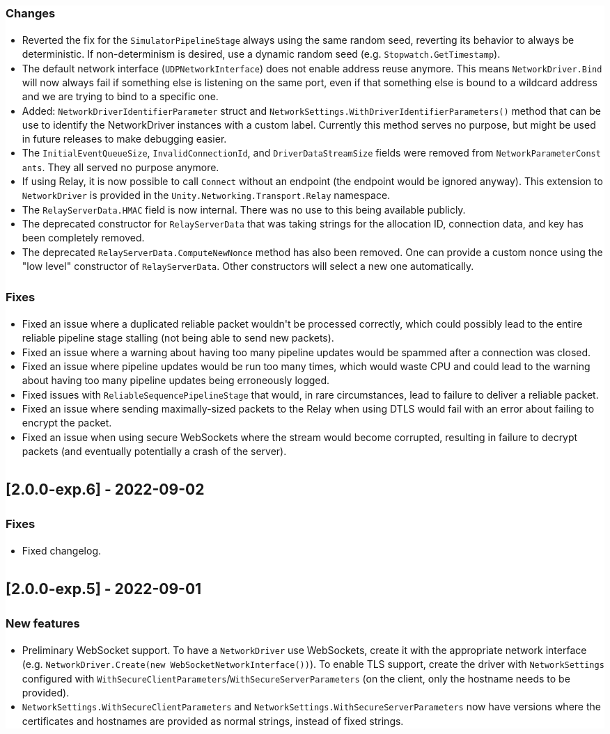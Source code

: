 ### Changes
* Reverted the fix for the `SimulatorPipelineStage` always using the same random seed, reverting its behavior to always be deterministic. If non-determinism is desired, use a dynamic random seed (e.g. `Stopwatch.GetTimestamp`).
* The default network interface (`UDPNetworkInterface`) does not enable address reuse anymore. This means `NetworkDriver.Bind` will now always fail if something else is listening on the same port, even if that something else is bound to a wildcard address and we are trying to bind to a specific one.
* Added: `NetworkDriverIdentifierParameter` struct and `NetworkSettings.WithDriverIdentifierParameters()` method that can be use to identify the NetworkDriver instances with a custom label. Currently this method serves no purpose, but might be used in future releases to make debugging easier.
* The `InitialEventQueueSize`, `InvalidConnectionId`, and `DriverDataStreamSize` fields were removed from `NetworkParameterConstants`. They all served no purpose anymore.
* If using Relay, it is now possible to call `Connect` without an endpoint (the endpoint would be ignored anyway). This extension to `NetworkDriver` is provided in the `Unity.Networking.Transport.Relay` namespace.
* The `RelayServerData.HMAC` field is now internal. There was no use to this being available publicly.
* The deprecated constructor for `RelayServerData` that was taking strings for the allocation ID, connection data, and key has been completely removed.
* The deprecated `RelayServerData.ComputeNewNonce` method has also been removed. One can provide a custom nonce using the "low level" constructor of `RelayServerData`. Other constructors will select a new one automatically.

### Fixes
* Fixed an issue where a duplicated reliable packet wouldn't be processed correctly, which could possibly lead to the entire reliable pipeline stage stalling (not being able to send new packets).
* Fixed an issue where a warning about having too many pipeline updates would be spammed after a connection was closed.
* Fixed an issue where pipeline updates would be run too many times, which would waste CPU and could lead to the warning about having too many pipeline updates being erroneously logged.
* Fixed issues with `ReliableSequencePipelineStage` that would, in rare circumstances, lead to failure to deliver a reliable packet.
* Fixed an issue where sending maximally-sized packets to the Relay when using DTLS would fail with an error about failing to encrypt the packet.
* Fixed an issue when using secure WebSockets where the stream would become corrupted, resulting in failure to decrypt packets (and eventually potentially a crash of the server).

## [2.0.0-exp.6] - 2022-09-02

### Fixes
* Fixed changelog.

## [2.0.0-exp.5] - 2022-09-01

### New features
* Preliminary WebSocket support. To have a `NetworkDriver` use WebSockets, create it with the appropriate network interface (e.g. `NetworkDriver.Create(new WebSocketNetworkInterface())`). To enable TLS support, create the driver with `NetworkSettings` configured with `WithSecureClientParameters`/`WithSecureServerParameters` (on the client, only the hostname needs to be provided).
* `NetworkSettings.WithSecureClientParameters` and `NetworkSettings.WithSecureServerParameters` now have versions where the certificates and hostnames are provided as normal strings, instead of fixed strings.

